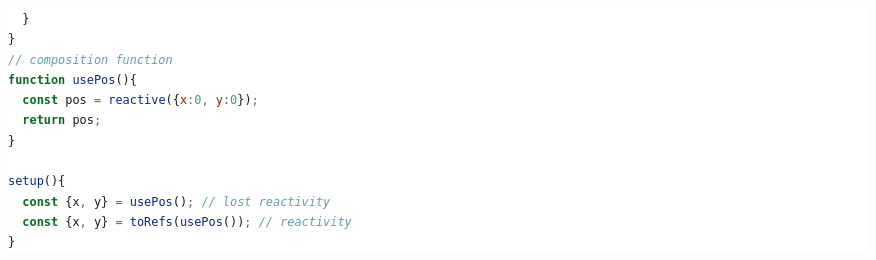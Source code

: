```js
  }
}
// composition function
function usePos(){
  const pos = reactive({x:0, y:0});
  return pos;
}

setup(){
  const {x, y} = usePos(); // lost reactivity
  const {x, y} = toRefs(usePos()); // reactivity
}
```









